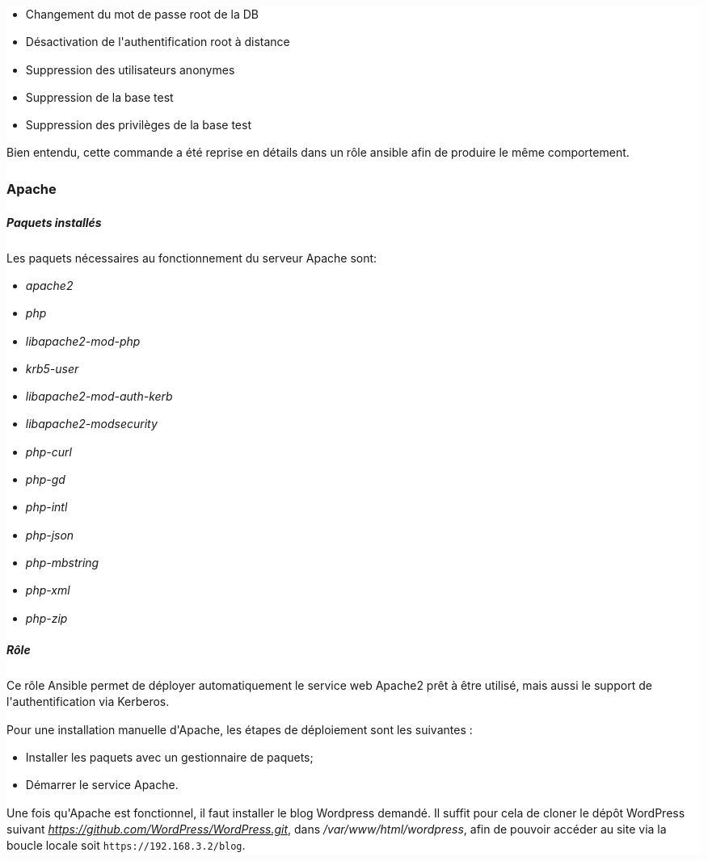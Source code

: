 -   Changement du mot de passe root de la DB

-   Désactivation de l'authentification root à distance

-   Suppression des utilisateurs anonymes

-   Suppression de la base test

-   Suppression des privilèges de la base test

Bien entendu, cette commande a été reprise en détails dans un rôle
ansible afin de produire le même comportement.

### Apache

##### Paquets installés

Les paquets nécessaires au fonctionnement du serveur Apache sont:

-   *apache2*

-   *php*

-   *libapache2-mod-php*

-   *krb5-user*

-   *libapache2-mod-auth-kerb*

-   *libapache2-modsecurity*

-   *php-curl*

-   *php-gd*

-   *php-intl*

-   *php-json*

-   *php-mbstring*

-   *php-xml*

-   *php-zip*

##### Rôle

Ce rôle Ansible permet de déployer automatiquement le service web
Apache2 prêt à être utilisé, mais aussi le support de l'authentification
via Kerberos.

Pour une installation manuelle d'Apache, les étapes de déploiement sont
les suivantes :

-   Installer les paquets avec un gestionnaire de paquets;

-   Démarrer le service Apache.

Une fois qu'Apache est fonctionnel, il faut installer le blog Wordpress
demandé. Il suffit pour cela de cloner le dépôt WordPress suivant
*https://github.com/WordPress/WordPress.git*, dans
*/var/www/html/wordpress*, afin de pouvoir accéder au site via la boucle
locale soit `https://192.168.3.2/blog`.
